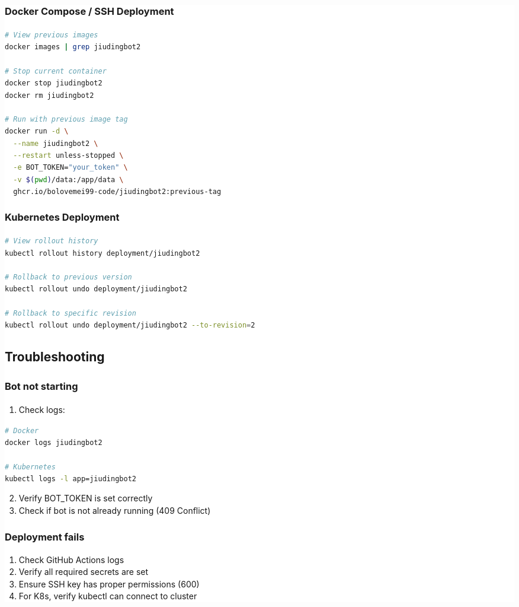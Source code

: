 ### Docker Compose / SSH Deployment

```bash
# View previous images
docker images | grep jiudingbot2

# Stop current container
docker stop jiudingbot2
docker rm jiudingbot2

# Run with previous image tag
docker run -d \
  --name jiudingbot2 \
  --restart unless-stopped \
  -e BOT_TOKEN="your_token" \
  -v $(pwd)/data:/app/data \
  ghcr.io/bolovemei99-code/jiudingbot2:previous-tag
```

### Kubernetes Deployment

```bash
# View rollout history
kubectl rollout history deployment/jiudingbot2

# Rollback to previous version
kubectl rollout undo deployment/jiudingbot2

# Rollback to specific revision
kubectl rollout undo deployment/jiudingbot2 --to-revision=2
```

## Troubleshooting

### Bot not starting

1. Check logs:
```bash
# Docker
docker logs jiudingbot2

# Kubernetes
kubectl logs -l app=jiudingbot2
```

2. Verify BOT_TOKEN is set correctly
3. Check if bot is not already running (409 Conflict)

### Deployment fails

1. Check GitHub Actions logs
2. Verify all required secrets are set
3. Ensure SSH key has proper permissions (600)
4. For K8s, verify kubectl can connect to cluster
